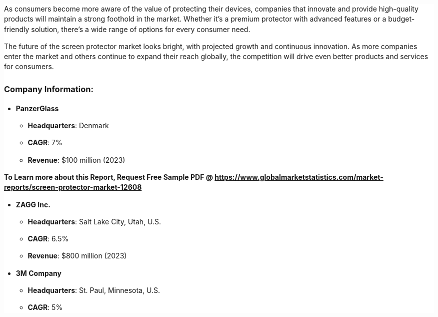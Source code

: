 <p class="""" data-start=""9548"" data-end=""9869"">As consumers become more aware of the value of protecting their devices, companies that innovate and provide high-quality products will maintain a strong foothold in the market. Whether it&rsquo;s a premium protector with advanced features or a budget-friendly solution, there&rsquo;s a wide range of options for every consumer need.</p>
<p class="""" data-start=""9871"" data-end=""10138"">The future of the screen protector market looks bright, with projected growth and continuous innovation. As more companies enter the market and others continue to expand their reach globally, the competition will drive even better products and services for consumers.</p>
<h3 class="""" data-start=""10145"" data-end=""10173""><strong data-start=""10149"" data-end=""10173"">Company Information:</strong></h3>
<ul data-start=""10175"" data-end=""11088"">
<li class="""" data-start=""10175"" data-end=""10286"">
<p class="""" data-start=""10178"" data-end=""10195""><strong data-start=""10178"" data-end=""10193"">PanzerGlass</strong></p>
<ul data-start=""10199"" data-end=""10286"">
<li class="""" data-start=""10199"" data-end=""10228"">
<p class="""" data-start=""10201"" data-end=""10228""><strong data-start=""10201"" data-end=""10217"">Headquarters</strong>: Denmark</p>
</li>
<li class="""" data-start=""10232"" data-end=""10248"">
<p class="""" data-start=""10234"" data-end=""10248""><strong data-start=""10234"" data-end=""10242"">CAGR</strong>: 7%</p>
</li>
<li class="""" data-start=""10252"" data-end=""10286"">
<p class="""" data-start=""10254"" data-end=""10286""><strong data-start=""10254"" data-end=""10265"">Revenue</strong>: $100 million (2023)</p>
</li>
</ul>
</li>
</ul>
<p><strong>To Learn more about this Report, Request Free Sample PDF @&nbsp;<a href=""https://www.globalmarketstatistics.com/market-reports/screen-protector-market-12608"">https://www.globalmarketstatistics.com/market-reports/screen-protector-market-12608</a></strong></p>
<ul data-start=""10175"" data-end=""11088"">
<li class="""" data-start=""10288"" data-end=""10418"">
<p class="""" data-start=""10291"" data-end=""10306""><strong data-start=""10291"" data-end=""10304"">ZAGG Inc.</strong></p>
<ul data-start=""10310"" data-end=""10418"">
<li class="""" data-start=""10310"" data-end=""10358"">
<p class="""" data-start=""10312"" data-end=""10358""><strong data-start=""10312"" data-end=""10328"">Headquarters</strong>: Salt Lake City, Utah, U.S.</p>
</li>
<li class="""" data-start=""10362"" data-end=""10380"">
<p class="""" data-start=""10364"" data-end=""10380""><strong data-start=""10364"" data-end=""10372"">CAGR</strong>: 6.5%</p>
</li>
<li class="""" data-start=""10384"" data-end=""10418"">
<p class="""" data-start=""10386"" data-end=""10418""><strong data-start=""10386"" data-end=""10397"">Revenue</strong>: $800 million (2023)</p>
</li>
</ul>
</li>
<li class="""" data-start=""10420"" data-end=""10548"">
<p class="""" data-start=""10423"" data-end=""10439""><strong data-start=""10423"" data-end=""10437"">3M Company</strong></p>
<ul data-start=""10443"" data-end=""10548"">
<li class="""" data-start=""10443"" data-end=""10490"">
<p class="""" data-start=""10445"" data-end=""10490""><strong data-start=""10445"" data-end=""10461"">Headquarters</strong>: St. Paul, Minnesota, U.S.</p>
</li>
<li class="""" data-start=""10494"" data-end=""10510"">
<p class="""" data-start=""10496"" data-end=""10510""><strong data-start=""10496"" data-end=""10504"">CAGR</strong>: 5%</p>
</li>